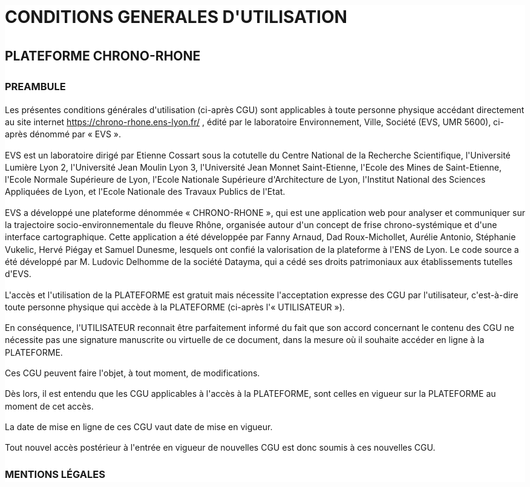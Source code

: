 # CONDITIONS GENERALES D'UTILISATION

## PLATEFORME CHRONO-RHONE

### PREAMBULE

Les présentes conditions générales d'utilisation (ci-après CGU) sont
applicables à toute personne physique accédant directement au site
internet <https://chrono-rhone.ens-lyon.fr/> , édité par le laboratoire
Environnement, Ville, Société (EVS, UMR 5600), ci-après dénommé par
« EVS ».

EVS est un laboratoire dirigé par Etienne Cossart sous la cotutelle du
Centre National de la Recherche Scientifique, l'Université Lumière Lyon
2, l'Université Jean Moulin Lyon 3, l'Université Jean Monnet
Saint-Etienne, l'Ecole des Mines de Saint-Etienne, l'Ecole Normale
Supérieure de Lyon, l'Ecole Nationale Supérieure d'Architecture de Lyon,
l'Institut National des Sciences Appliquées de Lyon, et l'Ecole
Nationale des Travaux Publics de l'Etat.

EVS a développé une plateforme dénommée « CHRONO-RHONE », qui est une
application web pour analyser et communiquer sur la trajectoire
socio-environnementale du fleuve Rhône, organisée autour d'un concept de
frise chrono-systémique et d'une interface cartographique. Cette
application a été développée par Fanny Arnaud, Dad Roux-Michollet,
Aurélie Antonio, Stéphanie Vukelic, Hervé Piégay et Samuel Dunesme,
lesquels ont confié la valorisation de la plateforme à l'ENS de Lyon. Le
code source a été développé par M. Ludovic Delhomme de la société
Datayma, qui a cédé ses droits patrimoniaux aux établissements tutelles
d'EVS.

L'accès et l'utilisation de la PLATEFORME est gratuit mais nécessite
l'acceptation expresse des CGU par l'utilisateur, c'est-à-dire toute
personne physique qui accède à la PLATEFORME (ci-après
l'« UTILISATEUR »).

En conséquence, l'UTILISATEUR reconnait être parfaitement informé du
fait que son accord concernant le contenu des CGU ne nécessite pas une
signature manuscrite ou virtuelle de ce document, dans la mesure où il
souhaite accéder en ligne à la PLATEFORME.

Ces CGU peuvent faire l'objet, à tout moment, de modifications.

Dès lors, il est entendu que les CGU applicables à l'accès à la
PLATEFORME, sont celles en vigueur sur la PLATEFORME au moment de cet
accès.

La date de mise en ligne de ces CGU vaut date de mise en vigueur.

Tout nouvel accès postérieur à l'entrée en vigueur de nouvelles CGU est
donc soumis à ces nouvelles CGU.

### MENTIONS LÉGALES

